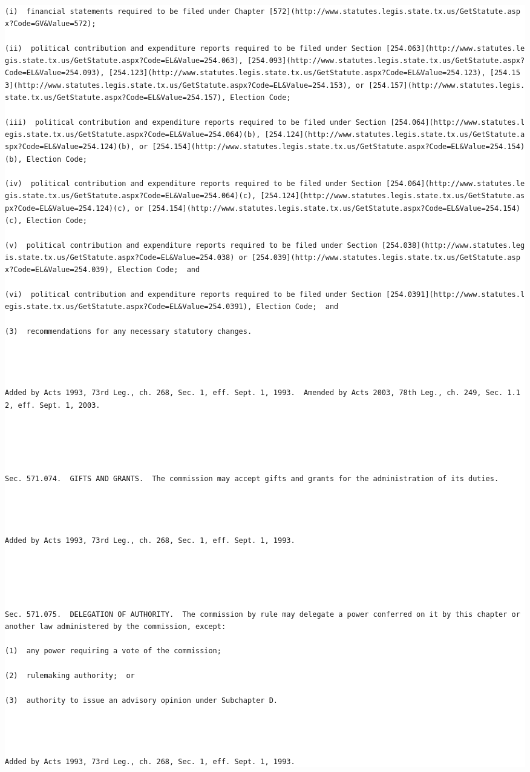     (i)  financial statements required to be filed under Chapter [572](http://www.statutes.legis.state.tx.us/GetStatute.aspx?Code=GV&Value=572);
    
    (ii)  political contribution and expenditure reports required to be filed under Section [254.063](http://www.statutes.legis.state.tx.us/GetStatute.aspx?Code=EL&Value=254.063), [254.093](http://www.statutes.legis.state.tx.us/GetStatute.aspx?Code=EL&Value=254.093), [254.123](http://www.statutes.legis.state.tx.us/GetStatute.aspx?Code=EL&Value=254.123), [254.153](http://www.statutes.legis.state.tx.us/GetStatute.aspx?Code=EL&Value=254.153), or [254.157](http://www.statutes.legis.state.tx.us/GetStatute.aspx?Code=EL&Value=254.157), Election Code;
    
    (iii)  political contribution and expenditure reports required to be filed under Section [254.064](http://www.statutes.legis.state.tx.us/GetStatute.aspx?Code=EL&Value=254.064)(b), [254.124](http://www.statutes.legis.state.tx.us/GetStatute.aspx?Code=EL&Value=254.124)(b), or [254.154](http://www.statutes.legis.state.tx.us/GetStatute.aspx?Code=EL&Value=254.154)(b), Election Code;
    
    (iv)  political contribution and expenditure reports required to be filed under Section [254.064](http://www.statutes.legis.state.tx.us/GetStatute.aspx?Code=EL&Value=254.064)(c), [254.124](http://www.statutes.legis.state.tx.us/GetStatute.aspx?Code=EL&Value=254.124)(c), or [254.154](http://www.statutes.legis.state.tx.us/GetStatute.aspx?Code=EL&Value=254.154)(c), Election Code;
    
    (v)  political contribution and expenditure reports required to be filed under Section [254.038](http://www.statutes.legis.state.tx.us/GetStatute.aspx?Code=EL&Value=254.038) or [254.039](http://www.statutes.legis.state.tx.us/GetStatute.aspx?Code=EL&Value=254.039), Election Code;  and
    
    (vi)  political contribution and expenditure reports required to be filed under Section [254.0391](http://www.statutes.legis.state.tx.us/GetStatute.aspx?Code=EL&Value=254.0391), Election Code;  and
    
    (3)  recommendations for any necessary statutory changes.
    
    
    
    
    Added by Acts 1993, 73rd Leg., ch. 268, Sec. 1, eff. Sept. 1, 1993.  Amended by Acts 2003, 78th Leg., ch. 249, Sec. 1.12, eff. Sept. 1, 2003.
    
    
    
    
    
    Sec. 571.074.  GIFTS AND GRANTS.  The commission may accept gifts and grants for the administration of its duties.
    
    
    
    
    Added by Acts 1993, 73rd Leg., ch. 268, Sec. 1, eff. Sept. 1, 1993.
    
    
    
    
    
    Sec. 571.075.  DELEGATION OF AUTHORITY.  The commission by rule may delegate a power conferred on it by this chapter or another law administered by the commission, except:
    
    (1)  any power requiring a vote of the commission;
    
    (2)  rulemaking authority;  or
    
    (3)  authority to issue an advisory opinion under Subchapter D.
    
    
    
    
    Added by Acts 1993, 73rd Leg., ch. 268, Sec. 1, eff. Sept. 1, 1993.
    